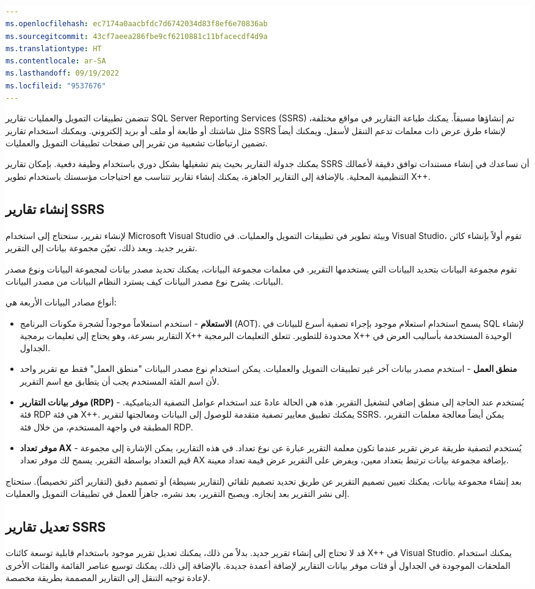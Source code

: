 ```yaml
---
ms.openlocfilehash: ec7174a0aacbfdc7d6742034d83f8ef6e70836ab
ms.sourcegitcommit: 43cf7aeea286fbe9cf6210881c11bfacecdf4d9a
ms.translationtype: HT
ms.contentlocale: ar-SA
ms.lasthandoff: 09/19/2022
ms.locfileid: "9537676"
---
```

تتضمن تطبيقات التمويل والعمليات تقارير SQL Server Reporting Services (SSRS)‎ تم إنشاؤها مسبقاً. يمكنك طباعة التقارير في مواقع مختلفة، مثل شاشتك أو طابعة أو ملف أو بريد إلكتروني. ويمكنك استخدام تقارير SSRS لإنشاء طرق عرض ذات معلمات تدعم التنقل لأسفل. ويمكنك أيضاً تضمين ارتباطات تشعبية من تقرير إلى صفحات تطبيقات التمويل والعمليات.

يمكنك جدولة التقارير بحيث يتم تشغيلها بشكل دوري باستخدام وظيفة دفعية. بإمكان تقارير SSRS أن تساعدك في إنشاء مستندات توافق دقيقة لأعمالك التنظيمية المحلية. بالإضافة إلى التقارير الجاهزة، يمكنك إنشاء تقارير تتناسب مع احتياجات مؤسستك باستخدام تطوير X++‎.

## <a name="create-ssrs-reports"></a>إنشاء تقارير SSRS

لإنشاء تقرير، ستحتاج إلى استخدام Microsoft Visual Studio وبيئة تطوير في تطبيقات التمويل والعمليات. في Visual Studio، تقوم أولاً بإنشاء كائن تقرير جديد. وبعد ذلك، تعيّن مجموعة بيانات إلى التقرير.

تقوم مجموعة البيانات بتحديد البيانات التي يستخدمها التقرير. في معلمات مجموعة البيانات، يمكنك تحديد مصدر بيانات لمجموعة البيانات ونوع مصدر البيانات. يشرح نوع مصدر البيانات كيف يسترد النظام البيانات من مصدر البيانات.

أنواع مصادر البيانات الأربعة هي:

- **الاستعلام** - استخدم استعلاماً موجوداً لشجرة مكونات البرنامج (AOT). يسمح استخدام استعلام موجود بإجراء تصفية أسرع للبيانات في SQL لإنشاء التقارير بسرعة، وهو يحتاج إلى تعليمات برمجية X++‎ محدودة للتطوير. تتعلق التعليمات البرمجية X++‎ الوحيدة المستخدمة بأساليب العرض في الجداول.

- **منطق العمل** - استخدم مصدر بيانات آخر غير تطبيقات التمويل والعمليات. يمكن استخدام نوع مصدر البيانات "منطق العمل" فقط مع تقرير واحد لأن اسم الفئة المستخدم يجب أن يتطابق مع اسم التقرير.

- **موفر بيانات التقارير (RDP)** - يُستخدم عند الحاجة إلى منطق إضافي لتشغيل التقرير. هذه هي الحالة عادةً عند استخدام عوامل التصفية الديناميكية. فئة RDP هي فئة X++‎. يمكنك تطبيق معايير تصفية متقدمة للوصول إلى البيانات ومعالجتها لتقرير SSRS. يمكن أيضاً معالجة معلمات التقرير، المطبقة في واجهة المستخدم، من خلال فئة RDP.

- **موفر تعداد AX** - يُستخدم لتصفية طريقة عرض تقرير عندما تكون معلمة التقرير عبارة عن نوع تعداد. في هذه التقارير، يمكن الإشارة إلى مجموعة قيم التعداد بواسطة التقرير. يسمح لك موفر تعداد AX بإضافة مجموعة بيانات ترتبط بتعداد معين، ويفرض على التقرير عرض قيمة تعداد معينة.

بعد إنشاء مجموعة بيانات، يمكنك تعيين تصميم التقرير عن طريق تحديد تصميم تلقائي (لتقارير بسيطة) أو تصميم دقيق (لتقارير أكثر تخصيصاً). ستحتاج إلى نشر التقرير بعد إنجازه. ويصبح التقرير، بعد نشره، جاهزاً للعمل في تطبيقات التمويل والعمليات.

## <a name="modify-ssrs-reports"></a>تعديل تقارير SSRS

قد لا تحتاج إلى إنشاء تقرير جديد. بدلاً من ذلك، يمكنك تعديل تقرير موجود باستخدام قابلية توسعة كائنات X++‎ في Visual Studio. يمكنك استخدام الملحقات الموجودة في الجداول أو فئات موفر بيانات التقارير لإضافة أعمدة جديدة. بالإضافة إلى ذلك، يمكنك توسيع عناصر القائمة والفئات الأخرى لإعادة توجيه التنقل إلى التقارير المصممة بطريقة مخصصة.
